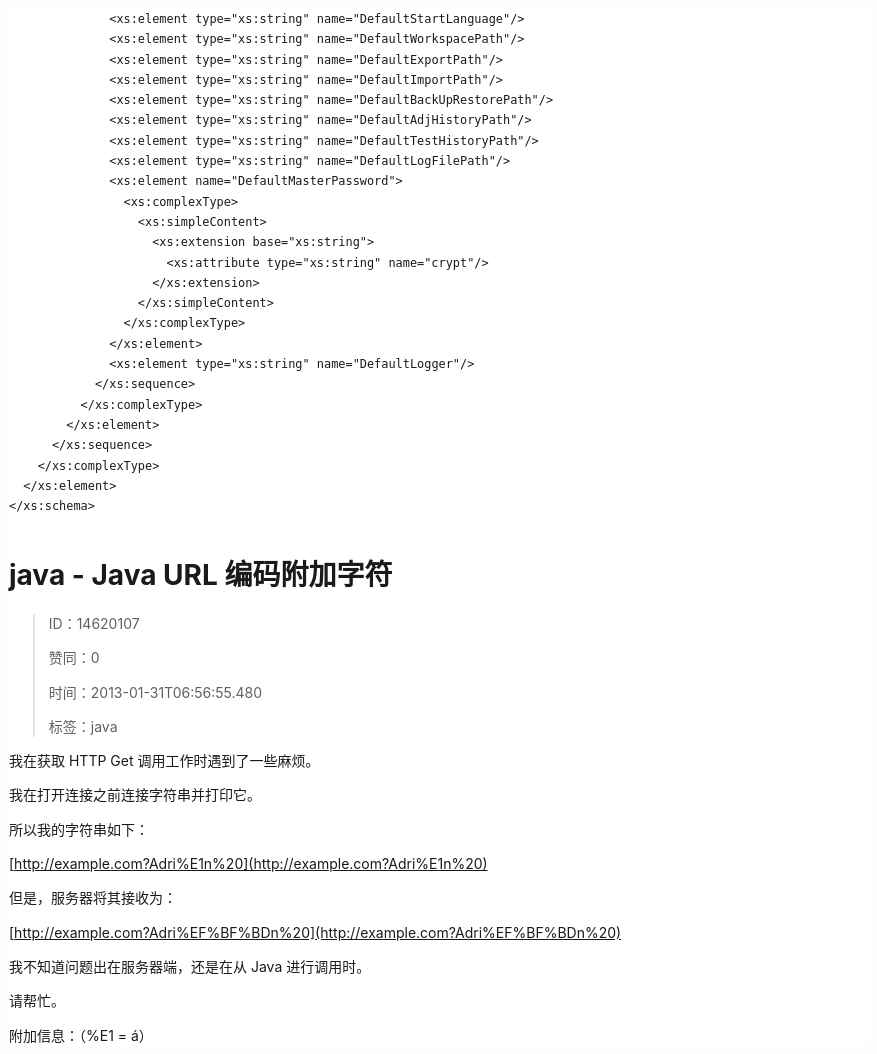 ```
              <xs:element type="xs:string" name="DefaultStartLanguage"/>
              <xs:element type="xs:string" name="DefaultWorkspacePath"/>
              <xs:element type="xs:string" name="DefaultExportPath"/>
              <xs:element type="xs:string" name="DefaultImportPath"/>
              <xs:element type="xs:string" name="DefaultBackUpRestorePath"/>
              <xs:element type="xs:string" name="DefaultAdjHistoryPath"/>
              <xs:element type="xs:string" name="DefaultTestHistoryPath"/>
              <xs:element type="xs:string" name="DefaultLogFilePath"/>
              <xs:element name="DefaultMasterPassword">
                <xs:complexType>
                  <xs:simpleContent>
                    <xs:extension base="xs:string">
                      <xs:attribute type="xs:string" name="crypt"/>
                    </xs:extension>
                  </xs:simpleContent>
                </xs:complexType>
              </xs:element>
              <xs:element type="xs:string" name="DefaultLogger"/>
            </xs:sequence>
          </xs:complexType>
        </xs:element>
      </xs:sequence>
    </xs:complexType>
  </xs:element>
</xs:schema> 
```

# java - Java URL 编码附加字符

> ID：14620107
> 
> 赞同：0
> 
> 时间：2013-01-31T06:56:55.480
> 
> 标签：java

我在获取 HTTP Get 调用工作时遇到了一些麻烦。

我在打开连接之前连接字符串并打印它。

所以我的字符串如下：

[http://example.com?Adri%E1n%20](http://example.com?Adri%E1n%20)

但是，服务器将其接收为：

[http://example.com?Adri%EF%BF%BDn%20](http://example.com?Adri%EF%BF%BDn%20)

我不知道问题出在服务器端，还是在从 Java 进行调用时。

请帮忙。

附加信息：（%E1 = á）

